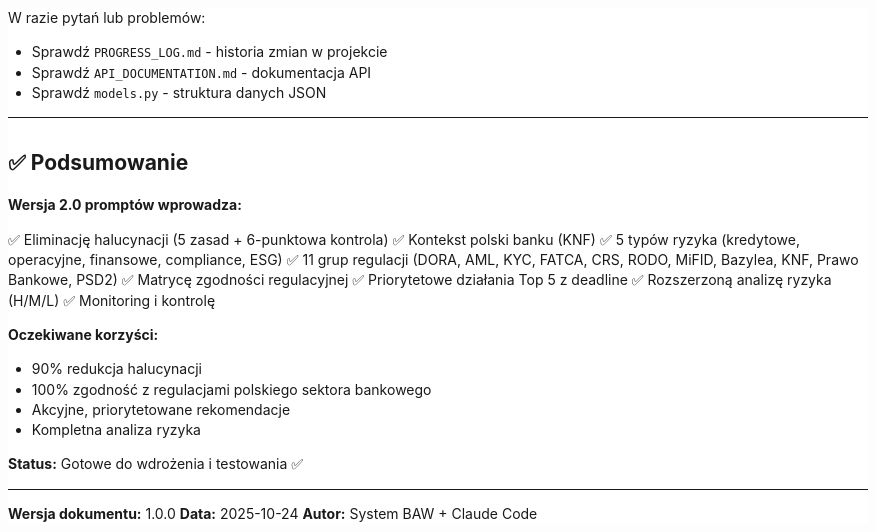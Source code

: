 W razie pytań lub problemów:
- Sprawdź `PROGRESS_LOG.md` - historia zmian w projekcie
- Sprawdź `API_DOCUMENTATION.md` - dokumentacja API
- Sprawdź `models.py` - struktura danych JSON

---

## ✅ Podsumowanie

**Wersja 2.0 promptów wprowadza:**

✅ Eliminację halucynacji (5 zasad + 6-punktowa kontrola)
✅ Kontekst polski banku (KNF)
✅ 5 typów ryzyka (kredytowe, operacyjne, finansowe, compliance, ESG)
✅ 11 grup regulacji (DORA, AML, KYC, FATCA, CRS, RODO, MiFID, Bazylea, KNF, Prawo Bankowe, PSD2)
✅ Matrycę zgodności regulacyjnej
✅ Priorytetowe działania Top 5 z deadline
✅ Rozszerzoną analizę ryzyka (H/M/L)
✅ Monitoring i kontrolę

**Oczekiwane korzyści:**
- 90% redukcja halucynacji
- 100% zgodność z regulacjami polskiego sektora bankowego
- Akcyjne, priorytetowane rekomendacje
- Kompletna analiza ryzyka

**Status:** Gotowe do wdrożenia i testowania ✅

---

**Wersja dokumentu:** 1.0.0
**Data:** 2025-10-24
**Autor:** System BAW + Claude Code
